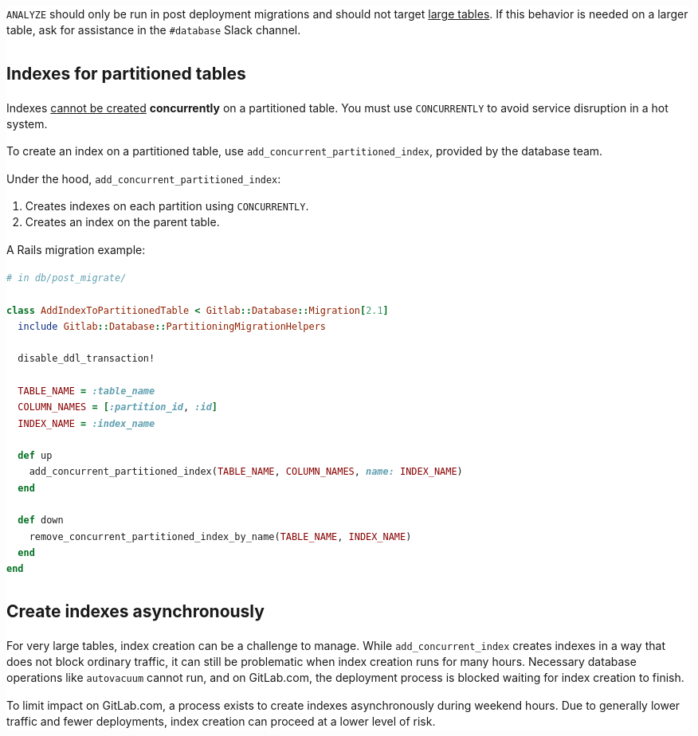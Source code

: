 `ANALYZE` should only be run in post deployment migrations and should not target
[large tables](https://gitlab.com/gitlab-org/gitlab/-/blob/master/rubocop/rubocop-migrations.yml#L3).
If this behavior is needed on a larger table, ask for assistance in the `#database` Slack channel.

## Indexes for partitioned tables

Indexes [cannot be created](https://www.postgresql.org/docs/15/ddl-partitioning.html#DDL-PARTITIONING-DECLARATIVE-MAINTENANCE)
**concurrently** on a partitioned table. You must use `CONCURRENTLY` to avoid service disruption in a hot system.

To create an index on a partitioned table, use `add_concurrent_partitioned_index`, provided by the database team.

Under the hood, `add_concurrent_partitioned_index`:

1. Creates indexes on each partition using `CONCURRENTLY`.
1. Creates an index on the parent table.

A Rails migration example:

```ruby
# in db/post_migrate/

class AddIndexToPartitionedTable < Gitlab::Database::Migration[2.1]
  include Gitlab::Database::PartitioningMigrationHelpers

  disable_ddl_transaction!

  TABLE_NAME = :table_name
  COLUMN_NAMES = [:partition_id, :id]
  INDEX_NAME = :index_name

  def up
    add_concurrent_partitioned_index(TABLE_NAME, COLUMN_NAMES, name: INDEX_NAME)
  end

  def down
    remove_concurrent_partitioned_index_by_name(TABLE_NAME, INDEX_NAME)
  end
end
```

## Create indexes asynchronously

For very large tables, index creation can be a challenge to manage.
While `add_concurrent_index` creates indexes in a way that does not block
ordinary traffic, it can still be problematic when index creation runs for
many hours. Necessary database operations like `autovacuum` cannot run, and
on GitLab.com, the deployment process is blocked waiting for index
creation to finish.

To limit impact on GitLab.com, a process exists to create indexes
asynchronously during weekend hours. Due to generally lower traffic and fewer deployments,
index creation can proceed at a lower level of risk.

